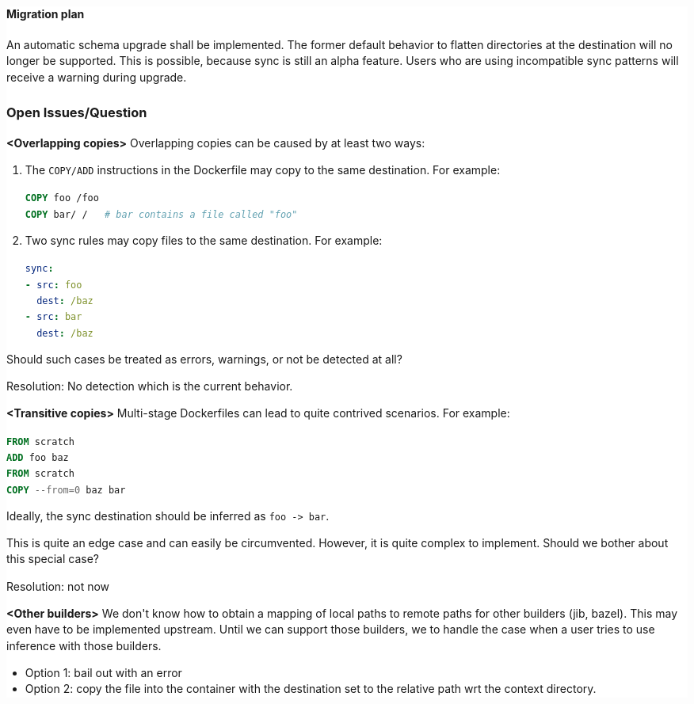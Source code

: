 
#### Migration plan
An automatic schema upgrade shall be implemented.
The former default behavior to flatten directories at the destination will no longer be supported.
This is possible, because sync is still an alpha feature.
Users who are using incompatible sync patterns will receive a warning during upgrade.

### Open Issues/Question

**\<Overlapping copies\>**
Overlapping copies can be caused by at least two ways:

1. The `COPY/ADD` instructions in the Dockerfile may copy to the same destination. For example:
   ```dockerfile
   COPY foo /foo
   COPY bar/ /   # bar contains a file called "foo"
   ```
2. Two sync rules may copy files to the same destination. For example:
   ```yaml
   sync:
   - src: foo
     dest: /baz
   - src: bar
     dest: /baz
   ```

Should such cases be treated as errors, warnings, or not be detected at all?

Resolution: No detection which is the current behavior.

**\<Transitive copies\>**
Multi-stage Dockerfiles can lead to quite contrived scenarios. For example:
```dockerfile
FROM scratch
ADD foo baz
FROM scratch
COPY --from=0 baz bar
```
Ideally, the sync destination should be inferred as `foo -> bar`.

This is quite an edge case and can easily be circumvented.
However, it is quite complex to implement.
Should we bother about this special case?

Resolution: not now

**\<Other builders\>**
We don't know how to obtain a mapping of local paths to remote paths for other builders (jib, bazel).
This may even have to be implemented upstream.
Until we can support those builders, we to handle the case when a user tries to use inference with those builders.

- Option 1: bail out with an error
- Option 2: copy the file into the container with the destination set to the relative path wrt the context directory.
